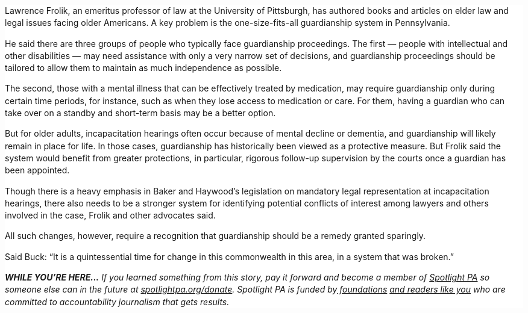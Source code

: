 <script src="https://www.spotlightpa.org/embed.js" async></script><div data-spl-embed-version="1" data-spl-src="https://www.spotlightpa.org/embeds/donate/"></div>


Lawrence Frolik, an emeritus professor of law at the University of Pittsburgh, has authored books and articles on elder law and legal issues facing older Americans. A key problem is the one-size-fits-all guardianship system in Pennsylvania.

He said there are three groups of people who typically face guardianship proceedings. The first — people with intellectual and other disabilities — may need assistance with only a very narrow set of decisions, and guardianship proceedings should be tailored to allow them to maintain as much independence as possible.

The second, those with a mental illness that can be effectively treated by medication, may require guardianship only during certain time periods, for instance, such as when they lose access to medication or care. For them, having a guardian who can take over on a standby and short-term basis may be a better option.

But for older adults, incapacitation hearings often occur because of mental decline or dementia, and guardianship will likely remain in place for life. In those cases, guardianship has historically been viewed as a protective measure. But Frolik said the system would benefit from greater protections, in particular, rigorous follow-up supervision by the courts once a guardian has been appointed.

Though there is a heavy emphasis in Baker and Haywood’s legislation on mandatory legal representation at incapacitation hearings, there also needs to be a stronger system for identifying potential conflicts of interest among lawyers and others involved in the case, Frolik and other advocates said.

All such changes, however, require a recognition that guardianship should be a remedy granted sparingly.

Said Buck: “It is a quintessential time for change in this commonwealth in this area, in a system that was broken.”

<i><b>WHILE YOU’RE HERE...</b></i><i> If you learned something from this story, pay it forward and become a member of </i><a href="https://www.spotlightpa.org/"><i>Spotlight PA</i></a><i> so someone else can in the future at </i><a href="https://www.spotlightpa.org/donate"><i>spotlightpa.org/donate</i></a><i>. Spotlight PA is funded by</i><a href="https://www.spotlightpa.org/support"><i> foundations</i></a><i> </i><a href="https://www.spotlightpa.org/support"><i>and readers like you</i></a><i> who are committed to accountability journalism that gets results.</i>

